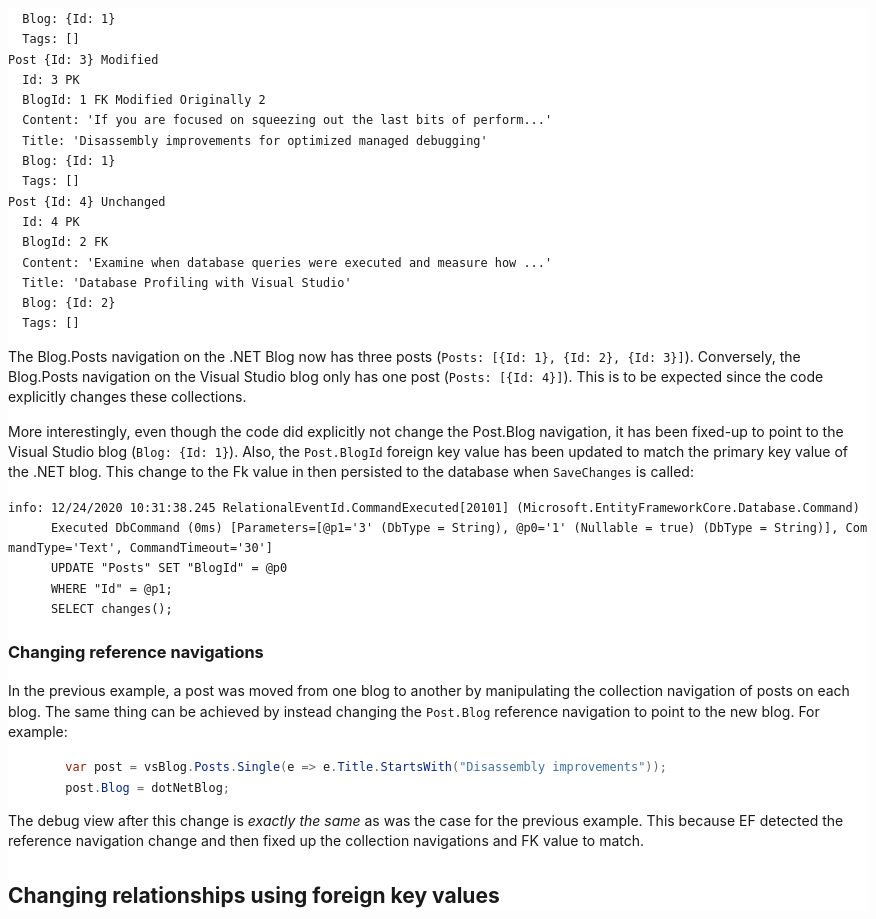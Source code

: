 ```
  Blog: {Id: 1}
  Tags: []
Post {Id: 3} Modified
  Id: 3 PK
  BlogId: 1 FK Modified Originally 2
  Content: 'If you are focused on squeezing out the last bits of perform...'
  Title: 'Disassembly improvements for optimized managed debugging'
  Blog: {Id: 1}
  Tags: []
Post {Id: 4} Unchanged
  Id: 4 PK
  BlogId: 2 FK
  Content: 'Examine when database queries were executed and measure how ...'
  Title: 'Database Profiling with Visual Studio'
  Blog: {Id: 2}
  Tags: []
```
 
The Blog.Posts navigation on the .NET Blog now has three posts (`Posts: [{Id: 1}, {Id: 2}, {Id: 3}]`). Conversely, the Blog.Posts navigation on the Visual Studio blog only has one post (`Posts: [{Id: 4}]`). This is to be expected since the code explicitly changes these collections.

More interestingly, even though the code did explicitly not change the Post.Blog navigation, it has been fixed-up to point to the Visual Studio blog (`Blog: {Id: 1}`). Also, the `Post.BlogId` foreign key value has been updated to match the primary key value of the .NET blog. This change to the Fk value in then persisted to the database when `SaveChanges` is called:

```
info: 12/24/2020 10:31:38.245 RelationalEventId.CommandExecuted[20101] (Microsoft.EntityFrameworkCore.Database.Command) 
      Executed DbCommand (0ms) [Parameters=[@p1='3' (DbType = String), @p0='1' (Nullable = true) (DbType = String)], CommandType='Text', CommandTimeout='30']
      UPDATE "Posts" SET "BlogId" = @p0
      WHERE "Id" = @p1;
      SELECT changes();
```

### Changing reference navigations

In the previous example, a post was moved from one blog to another by manipulating the collection navigation of posts on each blog. The same thing can be achieved by instead changing the `Post.Blog` reference navigation to point to the new blog. For example:

```c#
        var post = vsBlog.Posts.Single(e => e.Title.StartsWith("Disassembly improvements"));
        post.Blog = dotNetBlog;
```

The debug view after this change is _exactly the same_ as was the case for the previous example. This because EF detected the reference navigation change and then fixed up the collection navigations and FK value to match. 

## Changing relationships using foreign key values
